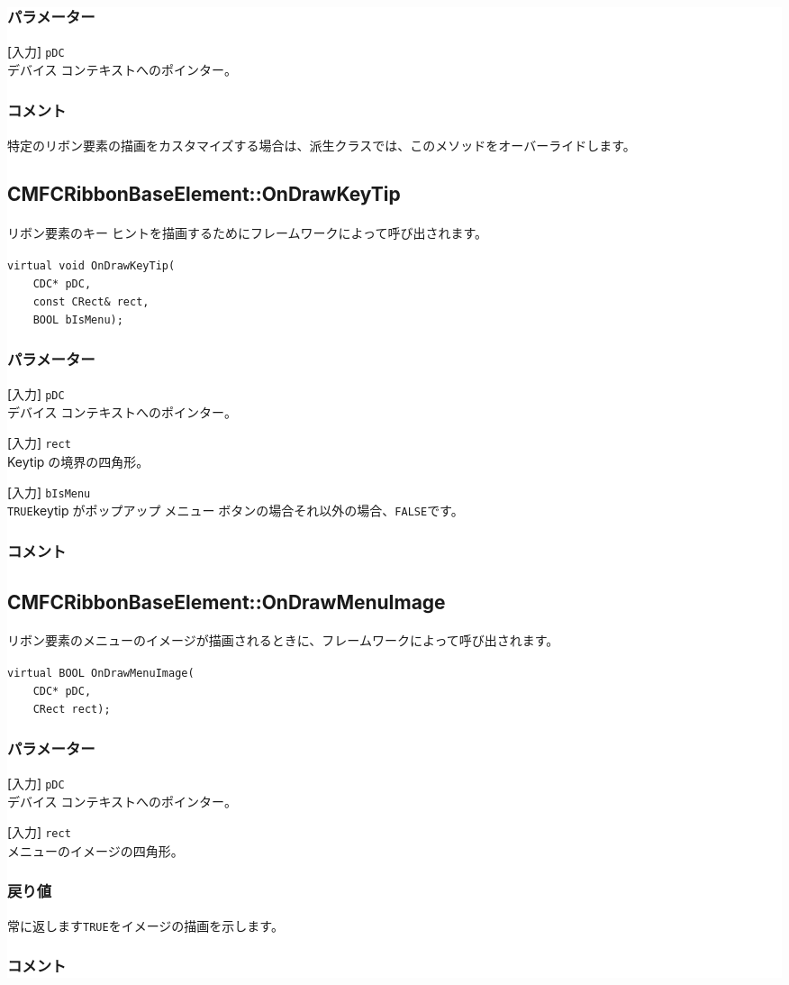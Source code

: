 ### <a name="parameters"></a>パラメーター  
 [入力] `pDC`  
 デバイス コンテキストへのポインター。  
  
### <a name="remarks"></a>コメント  
 特定のリボン要素の描画をカスタマイズする場合は、派生クラスでは、このメソッドをオーバーライドします。  
  
##  <a name="ondrawkeytip"></a>CMFCRibbonBaseElement::OnDrawKeyTip  
 リボン要素のキー ヒントを描画するためにフレームワークによって呼び出されます。  
  
```  
virtual void OnDrawKeyTip(
    CDC* pDC,  
    const CRect& rect,  
    BOOL bIsMenu);
```  
  
### <a name="parameters"></a>パラメーター  
 [入力] `pDC`  
 デバイス コンテキストへのポインター。  
  
 [入力] `rect`  
 Keytip の境界の四角形。  
  
 [入力] `bIsMenu`  
 `TRUE`keytip がポップアップ メニュー ボタンの場合それ以外の場合、`FALSE`です。  
  
### <a name="remarks"></a>コメント  
  
##  <a name="ondrawmenuimage"></a>CMFCRibbonBaseElement::OnDrawMenuImage  
 リボン要素のメニューのイメージが描画されるときに、フレームワークによって呼び出されます。  
  
```  
virtual BOOL OnDrawMenuImage(
    CDC* pDC,  
    CRect rect);
```  
  
### <a name="parameters"></a>パラメーター  
 [入力] `pDC`  
 デバイス コンテキストへのポインター。  
  
 [入力] `rect`  
 メニューのイメージの四角形。  
  
### <a name="return-value"></a>戻り値  
 常に返します`TRUE`をイメージの描画を示します。  
  
### <a name="remarks"></a>コメント  
  